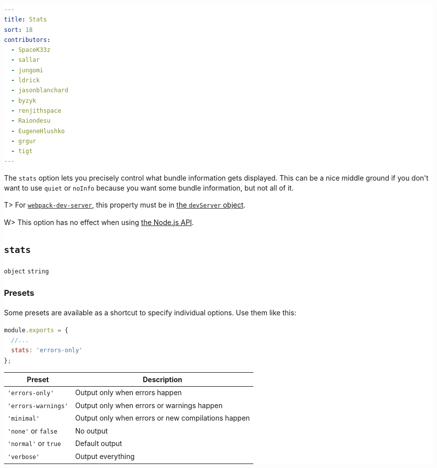 ```yaml
---
title: Stats
sort: 18
contributors:
  - SpaceK33z
  - sallar
  - jungomi
  - ldrick
  - jasonblanchard
  - byzyk
  - renjithspace
  - Raiondesu
  - EugeneHlushko
  - grgur
  - tigt
---
```


The `stats` option lets you precisely control what bundle information gets displayed. This can be a nice middle ground if you don't want to use `quiet` or `noInfo` because you want some bundle information, but not all of it.

T> For [`webpack-dev-server`](/configuration/dev-server/), this property must be in [the `devServer` object](/configuration/dev-server/#devserver).

W> This option has no effect when using [the Node.js API](https://webpack.js.org/api/node/).

## `stats`

`object` `string`

### Presets

Some presets are available as a shortcut to specify individual options. Use them like this:

```js
module.exports = {
  //...
  stats: 'errors-only'
};
```

| Preset               | Description                                        |
|----------------------|----------------------------------------------------|
| `'errors-only'`      | Output only when errors happen                     |
| `'errors-warnings'`  | Output only when errors or warnings happen         |
| `'minimal'`          | Output only when errors or new compilations happen |
| `'none'` or `false`  | No output                                          |
| `'normal'` or `true` | Default output                                     |
| `'verbose'`          | Output everything                                  |
